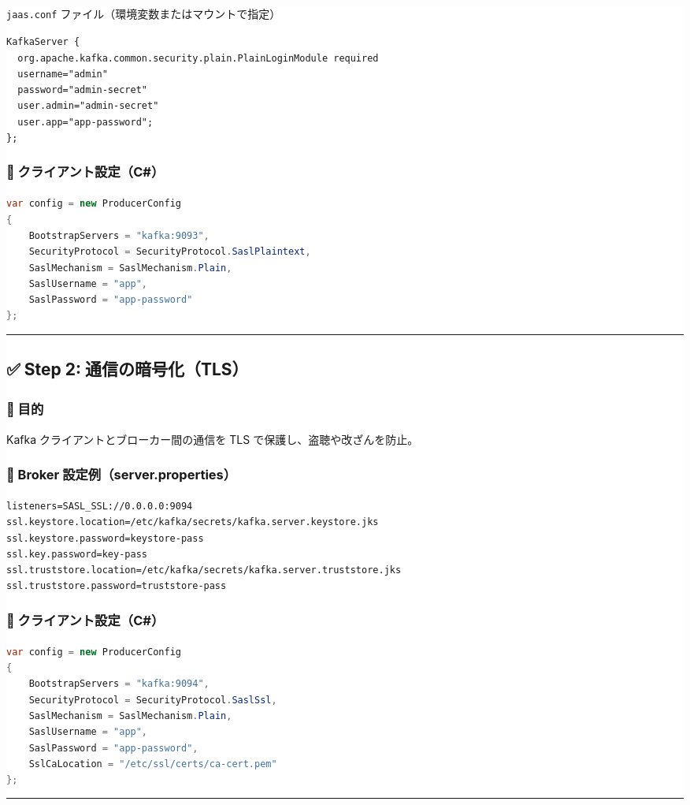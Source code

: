 `jaas.conf` ファイル（環境変数またはマウントで指定）

```
KafkaServer {
  org.apache.kafka.common.security.plain.PlainLoginModule required
  username="admin"
  password="admin-secret"
  user.admin="admin-secret"
  user.app="app-password";
};
```

### 🔹 クライアント設定（C#）

```csharp
var config = new ProducerConfig
{
    BootstrapServers = "kafka:9093",
    SecurityProtocol = SecurityProtocol.SaslPlaintext,
    SaslMechanism = SaslMechanism.Plain,
    SaslUsername = "app",
    SaslPassword = "app-password"
};
```

---

## ✅ Step 2: 通信の暗号化（TLS）

### 🔹 目的

Kafka クライアントとブローカー間の通信を TLS で保護し、盗聴や改ざんを防止。

### 🔹 Broker 設定例（server.properties）

```
listeners=SASL_SSL://0.0.0.0:9094
ssl.keystore.location=/etc/kafka/secrets/kafka.server.keystore.jks
ssl.keystore.password=keystore-pass
ssl.key.password=key-pass
ssl.truststore.location=/etc/kafka/secrets/kafka.server.truststore.jks
ssl.truststore.password=truststore-pass
```

### 🔹 クライアント設定（C#）

```csharp
var config = new ProducerConfig
{
    BootstrapServers = "kafka:9094",
    SecurityProtocol = SecurityProtocol.SaslSsl,
    SaslMechanism = SaslMechanism.Plain,
    SaslUsername = "app",
    SaslPassword = "app-password",
    SslCaLocation = "/etc/ssl/certs/ca-cert.pem"
};
```

---